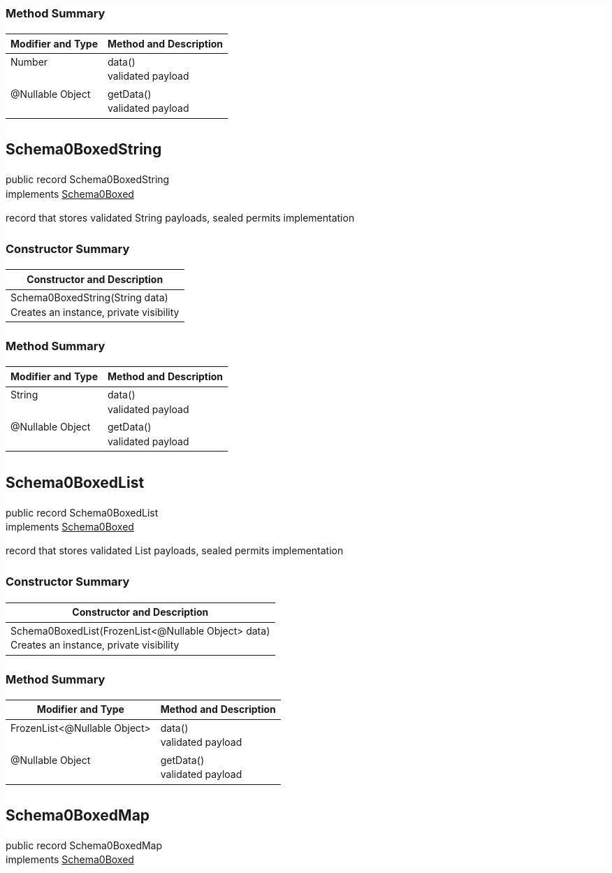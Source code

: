 ### Method Summary
| Modifier and Type | Method and Description |
| ----------------- | ---------------------- |
| Number | data()<br>validated payload |
| @Nullable Object | getData()<br>validated payload |

## Schema0BoxedString
public record Schema0BoxedString<br>
implements [Schema0Boxed](#schema0boxed)

record that stores validated String payloads, sealed permits implementation

### Constructor Summary
| Constructor and Description |
| --------------------------- |
| Schema0BoxedString(String data)<br>Creates an instance, private visibility |

### Method Summary
| Modifier and Type | Method and Description |
| ----------------- | ---------------------- |
| String | data()<br>validated payload |
| @Nullable Object | getData()<br>validated payload |

## Schema0BoxedList
public record Schema0BoxedList<br>
implements [Schema0Boxed](#schema0boxed)

record that stores validated List payloads, sealed permits implementation

### Constructor Summary
| Constructor and Description |
| --------------------------- |
| Schema0BoxedList(FrozenList<@Nullable Object> data)<br>Creates an instance, private visibility |

### Method Summary
| Modifier and Type | Method and Description |
| ----------------- | ---------------------- |
| FrozenList<@Nullable Object> | data()<br>validated payload |
| @Nullable Object | getData()<br>validated payload |

## Schema0BoxedMap
public record Schema0BoxedMap<br>
implements [Schema0Boxed](#schema0boxed)
